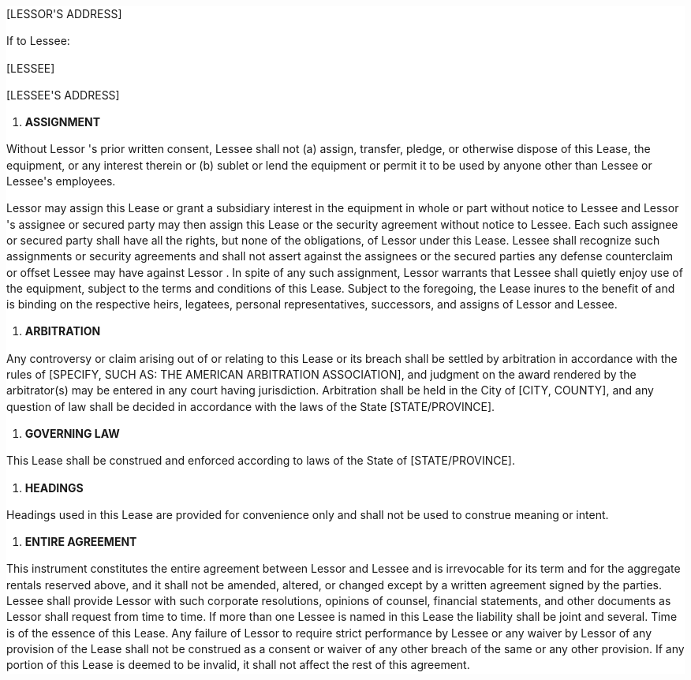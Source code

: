 \[LESSOR\'S ADDRESS\]

If to Lessee:

\[LESSEE\]

\[LESSEE\'S ADDRESS\]

1.  **ASSIGNMENT**

Without Lessor 's prior written consent, Lessee shall not (a) assign,
transfer, pledge, or otherwise dispose of this Lease, the equipment, or
any interest therein or (b) sublet or lend the equipment or permit it to
be used by anyone other than Lessee or Lessee's employees.

Lessor may assign this Lease or grant a subsidiary interest in the
equipment in whole or part without notice to Lessee and Lessor 's
assignee or secured party may then assign this Lease or the security
agreement without notice to Lessee. Each such assignee or secured party
shall have all the rights, but none of the obligations, of Lessor under
this Lease. Lessee shall recognize such assignments or security
agreements and shall not assert against the assignees or the secured
parties any defense counterclaim or offset Lessee may have against
Lessor . In spite of any such assignment, Lessor warrants that Lessee
shall quietly enjoy use of the equipment, subject to the terms and
conditions of this Lease. Subject to the foregoing, the Lease inures to
the benefit of and is binding on the respective heirs, legatees,
personal representatives, successors, and assigns of Lessor and Lessee.

1.  **ARBITRATION**

Any controversy or claim arising out of or relating to this Lease or its
breach shall be settled by arbitration in accordance with the rules of
\[SPECIFY, SUCH AS: THE AMERICAN ARBITRATION ASSOCIATION\], and judgment
on the award rendered by the arbitrator(s) may be entered in any court
having jurisdiction. Arbitration shall be held in the City of \[CITY,
COUNTY\], and any question of law shall be decided in accordance with
the laws of the State \[STATE/PROVINCE\].

1.  **GOVERNING LAW**

This Lease shall be construed and enforced according to laws of the
State of \[STATE/PROVINCE\].

1.  **HEADINGS**

Headings used in this Lease are provided for convenience only and shall
not be used to construe meaning or intent.

1.  **ENTIRE AGREEMENT**

This instrument constitutes the entire agreement between Lessor and
Lessee and is irrevocable for its term and for the aggregate rentals
reserved above, and it shall not be amended, altered, or changed except
by a written agreement signed by the parties. Lessee shall provide
Lessor with such corporate resolutions, opinions of counsel, financial
statements, and other documents as Lessor shall request from time to
time. If more than one Lessee is named in this Lease the liability shall
be joint and several. Time is of the essence of this Lease. Any failure
of Lessor to require strict performance by Lessee or any waiver by
Lessor of any provision of the Lease shall not be construed as a consent
or waiver of any other breach of the same or any other provision. If any
portion of this Lease is deemed to be invalid, it shall not affect the
rest of this agreement.
